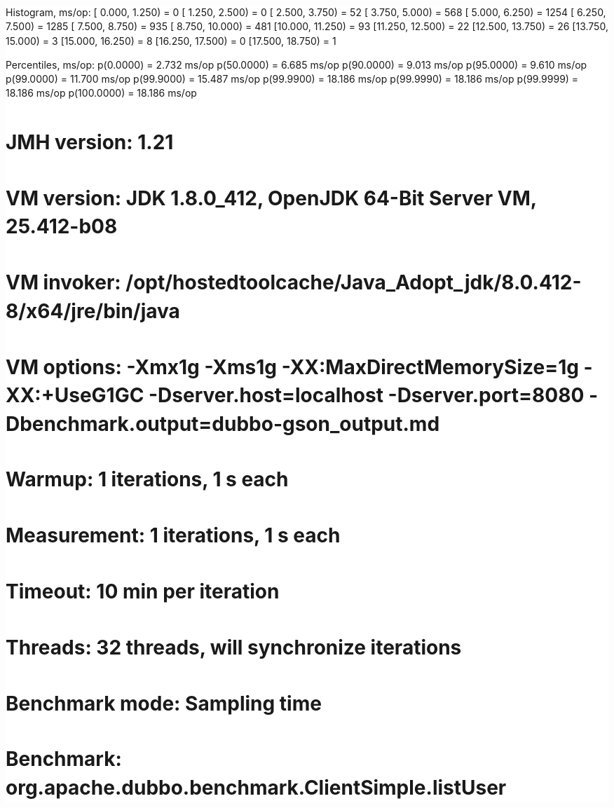   Histogram, ms/op:
    [ 0.000,  1.250) = 0 
    [ 1.250,  2.500) = 0 
    [ 2.500,  3.750) = 52 
    [ 3.750,  5.000) = 568 
    [ 5.000,  6.250) = 1254 
    [ 6.250,  7.500) = 1285 
    [ 7.500,  8.750) = 935 
    [ 8.750, 10.000) = 481 
    [10.000, 11.250) = 93 
    [11.250, 12.500) = 22 
    [12.500, 13.750) = 26 
    [13.750, 15.000) = 3 
    [15.000, 16.250) = 8 
    [16.250, 17.500) = 0 
    [17.500, 18.750) = 1 

  Percentiles, ms/op:
      p(0.0000) =      2.732 ms/op
     p(50.0000) =      6.685 ms/op
     p(90.0000) =      9.013 ms/op
     p(95.0000) =      9.610 ms/op
     p(99.0000) =     11.700 ms/op
     p(99.9000) =     15.487 ms/op
     p(99.9900) =     18.186 ms/op
     p(99.9990) =     18.186 ms/op
     p(99.9999) =     18.186 ms/op
    p(100.0000) =     18.186 ms/op


# JMH version: 1.21
# VM version: JDK 1.8.0_412, OpenJDK 64-Bit Server VM, 25.412-b08
# VM invoker: /opt/hostedtoolcache/Java_Adopt_jdk/8.0.412-8/x64/jre/bin/java
# VM options: -Xmx1g -Xms1g -XX:MaxDirectMemorySize=1g -XX:+UseG1GC -Dserver.host=localhost -Dserver.port=8080 -Dbenchmark.output=dubbo-gson_output.md
# Warmup: 1 iterations, 1 s each
# Measurement: 1 iterations, 1 s each
# Timeout: 10 min per iteration
# Threads: 32 threads, will synchronize iterations
# Benchmark mode: Sampling time
# Benchmark: org.apache.dubbo.benchmark.ClientSimple.listUser
